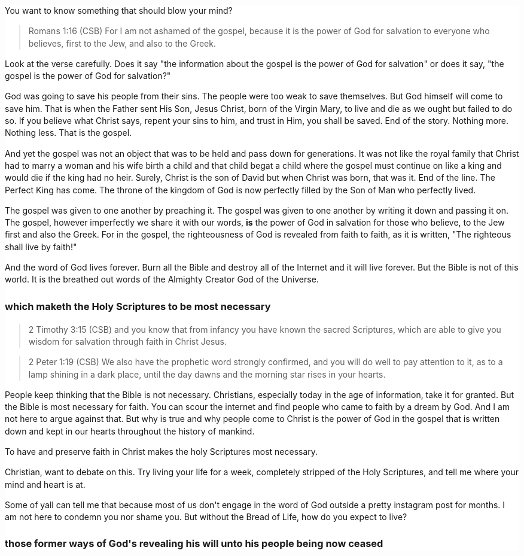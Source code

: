 You want to know something that should blow your mind?

>Romans 1:16 (CSB) For I am not ashamed of the gospel, because it is the power of God for salvation to everyone who believes, first to the Jew, and also to the Greek.

Look at the verse carefully. Does it say "the information about the gospel is the power of God for salvation" or does it say, "the gospel is the power of God for salvation?"

God was going to save his people from their sins. The people were too weak to save themselves. But God himself will come to save him. That is when the Father sent His Son, Jesus Christ, born of the Virgin Mary, to live and die as we ought but failed to do so. If you believe what Christ says, repent your sins to him, and trust in Him, you shall be saved. End of the story. Nothing more. Nothing less. That is the gospel.

And yet the gospel was not an object that was to be held and pass down for generations. It was not like the royal family that Christ had to marry a woman and his wife birth a child and that child begat a child where the gospel must continue on like a king and would die if the king had no heir. Surely, Christ is the son of David but when Christ was born, that was it. End of the line. The Perfect King has come. The throne of the kingdom of God is now perfectly filled by the Son of Man who perfectly lived.

The gospel was given to one another by preaching it. The gospel was given to one another by writing it down and passing it on. The gospel, however imperfectly we share it with our words, **is** the power of God in salvation for those who believe, to the Jew first and also the Greek. For in the gospel, the righteousness of God is revealed from faith to faith, as it is written, "The righteous shall live by faith!"

And the word of God lives forever. Burn all the Bible and destroy all of the Internet and it will live forever. But the Bible is not of this world. It is the breathed out words of the Almighty Creator God of the Universe.

### which maketh the Holy Scriptures to be most necessary 

>2 Timothy 3:15 (CSB) and you know that from infancy you have known the sacred Scriptures, which are able to give you wisdom for salvation through faith in Christ Jesus.

>2 Peter 1:19 (CSB) We also have the prophetic word strongly confirmed, and you will do well to pay attention to it, as to a lamp shining in a dark place, until the day dawns and the morning star rises in your hearts.

People keep thinking that the Bible is not necessary. Christians, especially today in the age of information, take it for granted. But the Bible is most necessary for faith. You can scour the internet and find people who came to faith by a dream by God. And I am not here to argue against that. But why is true and why people come to Christ is the power of God in the gospel that is written down and kept in our hearts throughout the history of mankind.

To have and preserve faith in Christ makes the holy Scriptures most necessary.

Christian, want to debate on this. Try living your life for a week, completely stripped of the Holy Scriptures, and tell me where your mind and heart is at.

Some of yall can tell me that because most of us don't engage in the word of God outside a pretty instagram post for months. I am not here to condemn you nor shame you. But without the Bread of Life, how do you expect to live?

### those former ways of God's revealing his will unto his people being now ceased
